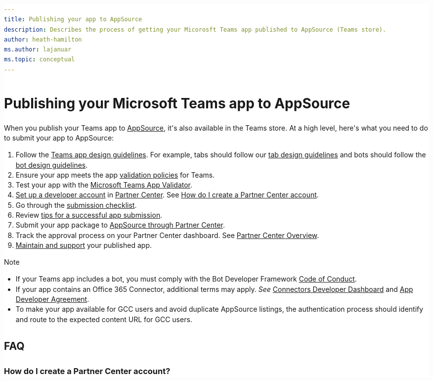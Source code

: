 ```yaml
---
title: Publishing your app to AppSource
description: Describes the process of getting your Micorosft Teams app published to AppSource (Teams store).
author: heath-hamilton
ms.author: lajanuar
ms.topic: conceptual
---
```


# Publishing your Microsoft Teams app to AppSource

When you publish your Teams app to [AppSource](https://appsource.microsoft.com), it's also available in the Teams store. At a high level, here's what you need to do to submit your app to AppSource:

1. Follow the [Teams app design guidelines](~/concepts/design/design-teams-app-overview.md). For example, tabs should follow our [tab design guidelines](~/tabs/design/tabs.md) and bots should follow the [bot design guidelines](~/bots/design/bots.md).
1. Ensure your app meets the app [validation policies](/legal/marketplace/certification-policies) for Teams.
1. Test your app with the [Microsoft Teams App Validator](~/concepts/deploy-and-publish/appsource/prepare/submission-checklist#teams-app-validation-tool).
1. [Set up a developer account](/office/dev/store/open-a-developer-account) in [Partner Center](https://support.microsoft.com/help/4499930/partner-center-overview). See [How do I create a Partner Center account](#how-do-i-create-a-partner-center-account).
1. Go through the [submission checklist](~/concepts/deploy-and-publish/appsource/prepare/submission-checklist.md).
1. Review [tips for a successful app submission](~/concepts/deploy-and-publish/appsource/prepare/frequently-failed-cases.md).
1. Submit your app package to [AppSource through Partner Center](/office/dev/store/use-partner-center-to-submit-to-appsource).
1. Track the approval process on your Partner Center dashboard. See [Partner Center Overview](https://support.microsoft.com/help/4499930/partner-center-overview).
1. [Maintain and support](~/concepts/deploy-and-publish/appsource/post-publish/overview.md) your published app.

>[!NOTE]
>
>- If your Teams app includes a bot, you must comply with the Bot Developer Framework [Code of Conduct](https://aka.ms/bf-conduct).
>- If your app contains an Office 365 Connector, additional terms may apply. *See* [Connectors Developer Dashboard](https://aka.ms/connectorsdashboard) and [App Developer Agreement](https://sellerdashboard.microsoft.com/Assets/Content/Agreements/Office_Store_Seller_Agreement_20120927.htm).
>- To make your app available for GCC users and avoid duplicate AppSource listings, the authentication process should identify and route to the expected content URL for GCC users.

## FAQ

### How do I create a Partner Center account?
